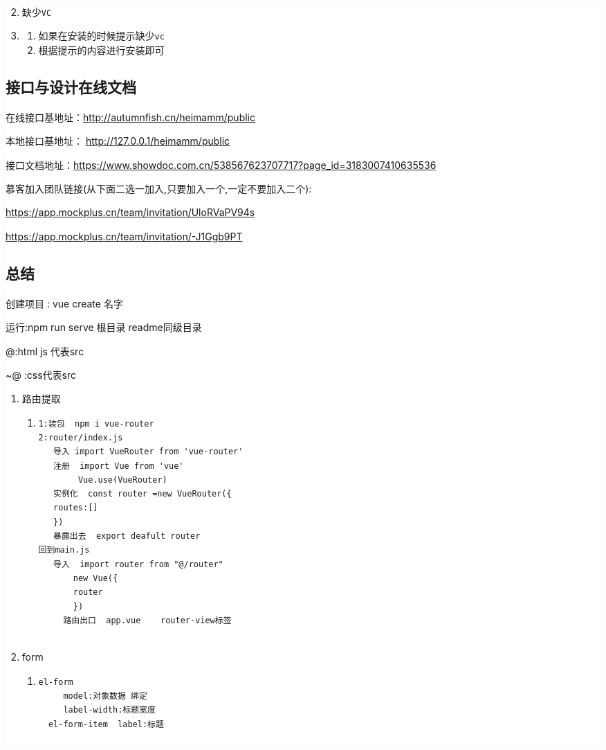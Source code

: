2. 缺少`VC`

3. 1. 如果在安装的时候提示缺少`vc`
   2. 根据提示的内容进行安装即可





## 接口与设计在线文档

在线接口基地址：http://autumnfish.cn/heimamm/public

本地接口基地址： http://127.0.0.1/heimamm/public 

接口文档地址：https://www.showdoc.com.cn/538567623707717?page_id=3183007410635536

慕客加入团队链接(从下面二选一加入,只要加入一个,一定不要加入二个):

https://app.mockplus.cn/team/invitation/UloRVaPV94s

https://app.mockplus.cn/team/invitation/-J1Ggb9PT



## 总结 



创建项目 : vue create 名字

运行:npm run serve   根目录  readme同级目录

@:html   js  代表src

~@ :css代表src

1. 路由提取

   1. ~~~
      1:装包  npm i vue-router
      2:router/index.js
         导入 import VueRouter from 'vue-router'
         注册  import Vue from 'vue'
              Vue.use(VueRouter)
         实例化  const router =new VueRouter({
         routes:[]
         })
         暴露出去  export deafult router
      回到main.js
         导入  import router from "@/router"
             new Vue({
             router
             })
           路由出口  app.vue    router-view标签
           
      ~~~

2. form

   1. ~~~
      el-form
           model:对象数据 绑定
           label-width:标题宽度
        el-form-item  label:标题
        